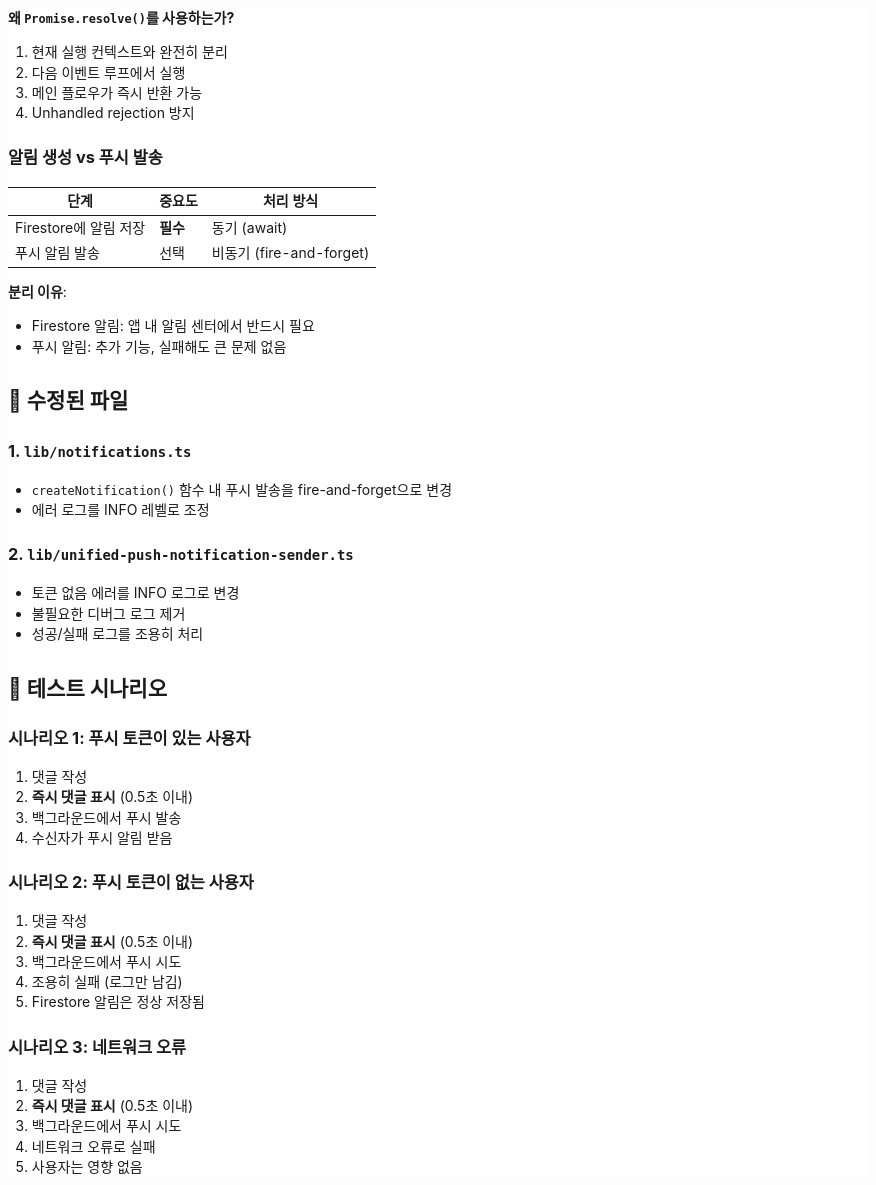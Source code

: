 **왜 `Promise.resolve()`를 사용하는가?**
1. 현재 실행 컨텍스트와 완전히 분리
2. 다음 이벤트 루프에서 실행
3. 메인 플로우가 즉시 반환 가능
4. Unhandled rejection 방지

### 알림 생성 vs 푸시 발송

| 단계 | 중요도 | 처리 방식 |
|------|--------|-----------|
| Firestore에 알림 저장 | **필수** | 동기 (await) |
| 푸시 알림 발송 | 선택 | 비동기 (fire-and-forget) |

**분리 이유**:
- Firestore 알림: 앱 내 알림 센터에서 반드시 필요
- 푸시 알림: 추가 기능, 실패해도 큰 문제 없음

## 📝 수정된 파일

### 1. `lib/notifications.ts`
- `createNotification()` 함수 내 푸시 발송을 fire-and-forget으로 변경
- 에러 로그를 INFO 레벨로 조정

### 2. `lib/unified-push-notification-sender.ts`
- 토큰 없음 에러를 INFO 로그로 변경
- 불필요한 디버그 로그 제거
- 성공/실패 로그를 조용히 처리

## 🧪 테스트 시나리오

### 시나리오 1: 푸시 토큰이 있는 사용자
1. 댓글 작성
2. **즉시 댓글 표시** (0.5초 이내)
3. 백그라운드에서 푸시 발송
4. 수신자가 푸시 알림 받음

### 시나리오 2: 푸시 토큰이 없는 사용자
1. 댓글 작성
2. **즉시 댓글 표시** (0.5초 이내)
3. 백그라운드에서 푸시 시도
4. 조용히 실패 (로그만 남김)
5. Firestore 알림은 정상 저장됨

### 시나리오 3: 네트워크 오류
1. 댓글 작성
2. **즉시 댓글 표시** (0.5초 이내)
3. 백그라운드에서 푸시 시도
4. 네트워크 오류로 실패
5. 사용자는 영향 없음
